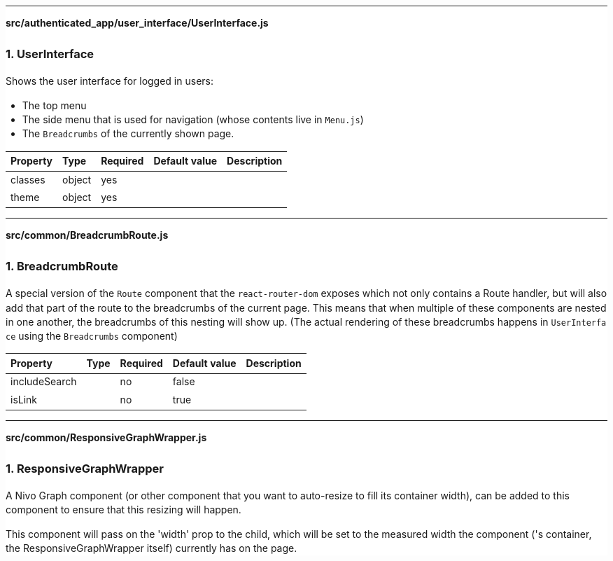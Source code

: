 




-----


**src/authenticated_app/user_interface/UserInterface.js**

### 1. UserInterface

Shows the user interface for logged in users:

- The top menu
- The side menu that is used for navigation (whose contents live in `Menu.js`)
- The `Breadcrumbs` of the currently shown page.   




Property | Type | Required | Default value | Description
:--- | :--- | :--- | :--- | :---
classes|object|yes||
theme|object|yes||


-----


**src/common/BreadcrumbRoute.js**

### 1. BreadcrumbRoute

A special version of the `Route` component that the `react-router-dom` exposes
which not only contains a Route handler, but will also add that part of the route to the breadcrumbs of the current page.
This means that when multiple of these components are nested in one another, the breadcrumbs of this nesting will show up.
(The actual rendering of these breadcrumbs happens in `UserInterface` using the `Breadcrumbs` component)   




Property | Type | Required | Default value | Description
:--- | :--- | :--- | :--- | :---
includeSearch||no|false|
isLink||no|true|


-----


**src/common/ResponsiveGraphWrapper.js**

### 1. ResponsiveGraphWrapper

A Nivo Graph component (or other component that you want to auto-resize to fill its container width), can be added to this component to ensure that this resizing will happen.

This component will pass on the 'width' prop to the child, which will be set to the measured width the component ('s container, the ResponsiveGraphWrapper itself) currently has on the page.   
